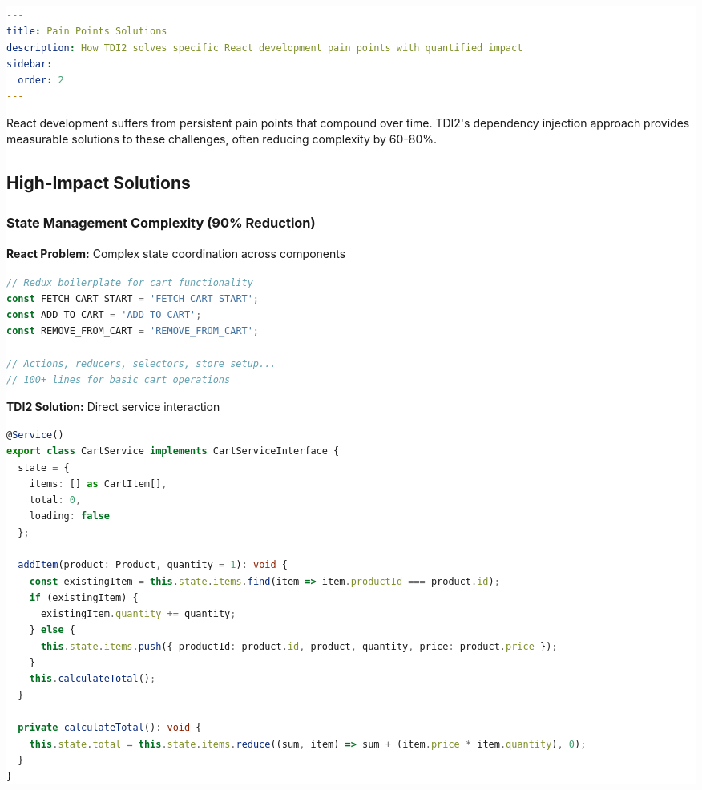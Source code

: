 ```yaml
---
title: Pain Points Solutions
description: How TDI2 solves specific React development pain points with quantified impact
sidebar:
  order: 2
---
```


React development suffers from persistent pain points that compound over time. TDI2's dependency injection approach provides measurable solutions to these challenges, often reducing complexity by 60-80%.

## High-Impact Solutions

### State Management Complexity (90% Reduction)

**React Problem:** Complex state coordination across components
```typescript
// Redux boilerplate for cart functionality
const FETCH_CART_START = 'FETCH_CART_START';
const ADD_TO_CART = 'ADD_TO_CART';
const REMOVE_FROM_CART = 'REMOVE_FROM_CART';

// Actions, reducers, selectors, store setup...
// 100+ lines for basic cart operations
```

**TDI2 Solution:** Direct service interaction
```typescript
@Service()
export class CartService implements CartServiceInterface {
  state = {
    items: [] as CartItem[],
    total: 0,
    loading: false
  };

  addItem(product: Product, quantity = 1): void {
    const existingItem = this.state.items.find(item => item.productId === product.id);
    if (existingItem) {
      existingItem.quantity += quantity;
    } else {
      this.state.items.push({ productId: product.id, product, quantity, price: product.price });
    }
    this.calculateTotal();
  }

  private calculateTotal(): void {
    this.state.total = this.state.items.reduce((sum, item) => sum + (item.price * item.quantity), 0);
  }
}
```

